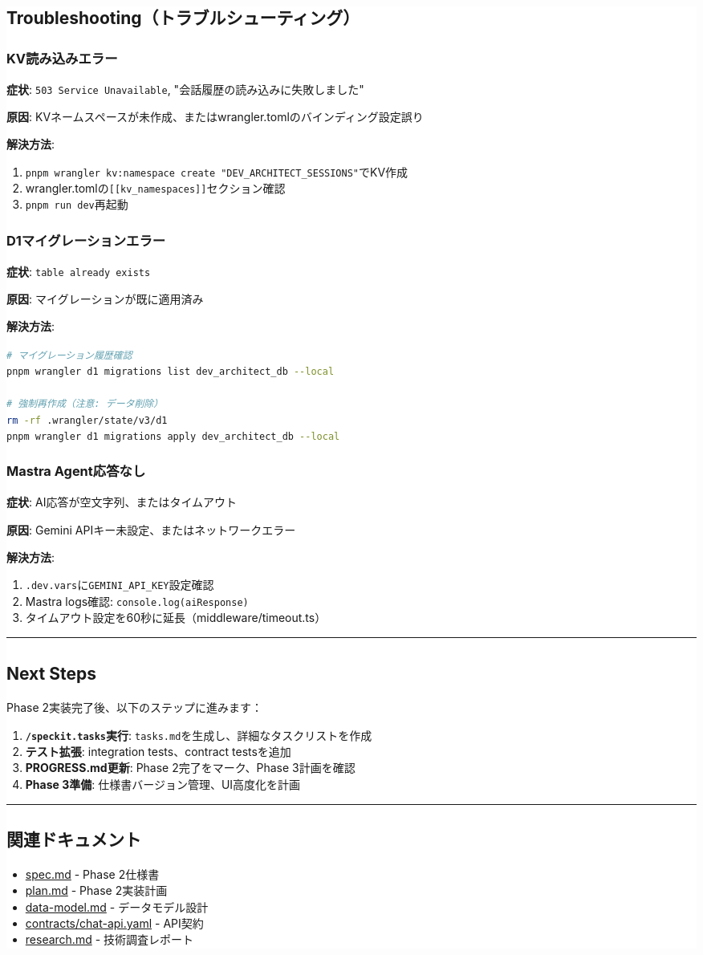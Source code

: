 
## Troubleshooting（トラブルシューティング）

### KV読み込みエラー

**症状**: `503 Service Unavailable`, "会話履歴の読み込みに失敗しました"

**原因**: KVネームスペースが未作成、またはwrangler.tomlのバインディング設定誤り

**解決方法**:
1. `pnpm wrangler kv:namespace create "DEV_ARCHITECT_SESSIONS"`でKV作成
2. wrangler.tomlの`[[kv_namespaces]]`セクション確認
3. `pnpm run dev`再起動

### D1マイグレーションエラー

**症状**: `table already exists`

**原因**: マイグレーションが既に適用済み

**解決方法**:
```bash
# マイグレーション履歴確認
pnpm wrangler d1 migrations list dev_architect_db --local

# 強制再作成（注意: データ削除）
rm -rf .wrangler/state/v3/d1
pnpm wrangler d1 migrations apply dev_architect_db --local
```

### Mastra Agent応答なし

**症状**: AI応答が空文字列、またはタイムアウト

**原因**: Gemini APIキー未設定、またはネットワークエラー

**解決方法**:
1. `.dev.vars`に`GEMINI_API_KEY`設定確認
2. Mastra logs確認: `console.log(aiResponse)`
3. タイムアウト設定を60秒に延長（middleware/timeout.ts）

---

## Next Steps

Phase 2実装完了後、以下のステップに進みます：

1. **`/speckit.tasks`実行**: `tasks.md`を生成し、詳細なタスクリストを作成
2. **テスト拡張**: integration tests、contract testsを追加
3. **PROGRESS.md更新**: Phase 2完了をマーク、Phase 3計画を確認
4. **Phase 3準備**: 仕様書バージョン管理、UI高度化を計画

---

## 関連ドキュメント

- [spec.md](./spec.md) - Phase 2仕様書
- [plan.md](./plan.md) - Phase 2実装計画
- [data-model.md](./data-model.md) - データモデル設計
- [contracts/chat-api.yaml](./contracts/chat-api.yaml) - API契約
- [research.md](./research.md) - 技術調査レポート

